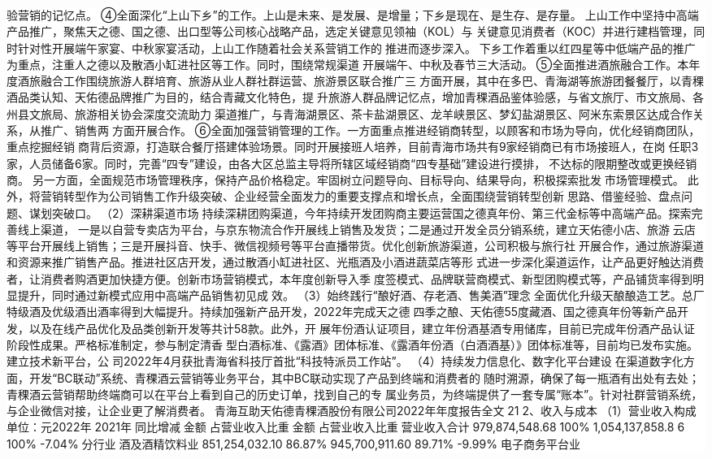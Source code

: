 验营销的记忆点。
④全面深化“上山下乡”的工作。上山是未来、是发展、是增量；下乡是现在、是生存、是存量。
上山工作中坚持中高端产品推广，聚焦天之德、国之德、出口型等公司核心战略产品，选定关键意见领袖（KOL）与
关键意见消费者（KOC）并进行建档管理，同时针对性开展端午家宴、中秋家宴活动，上山工作随着社会关系营销工作的
推进而逐步深入。
下乡工作着重以红四星等中低端产品的推广为重点，注重人之德以及散酒小缸进社区等工作。同时，围绕常规渠道
开展端午、中秋及春节三大活动。
⑤全面推进酒旅融合工作。本年度酒旅融合工作围绕旅游人群培育、旅游从业人群社群运营、旅游景区联合推广三
方面开展，其中在多巴、青海湖等旅游团餐餐厅，以青稞酒品类认知、天佑德品牌推广为目的，结合青藏文化特色，提
升旅游人群品牌记忆点，增加青稞酒品鉴体验感，与省文旅厅、市文旅局、各州县文旅局、旅游相关协会深度交流助力
渠道推广，与青海湖景区、茶卡盐湖景区、龙羊峡景区、梦幻盐湖景区、阿米东索景区达成合作关系，从推广、销售两
方面开展合作。
⑥全面加强营销管理的工作。一方面重点推进经销商转型，以顾客和市场为导向，优化经销商团队，重点挖掘经销
商背后资源，打造联合餐厅搭建体验场景。同时开展接班人培养，目前青海市场共有9家经销商已有市场接班人，在岗
任职3家，人员储备6家。同时，完善“四专”建设，由各大区总监主导将所辖区域经销商“四专基础”建设进行摸排，
不达标的限期整改或更换经销商。
另一方面，全面规范市场管理秩序，保持产品价格稳定。牢固树立问题导向、目标导向、结果导向，积极探索批发
市场管理模式。
此外，将营销转型作为公司销售工作升级突破、企业经营全面发力的重要支撑点和增长点，全面围绕营销转型创新
思路、借鉴经验、盘点问题、谋划突破口。
（2）深耕渠道市场
持续深耕团购渠道，今年持续开发团购商主要运营国之德真年份、第三代金标等中高端产品。探索完善线上渠道，
一是以自营专卖店为平台，与京东物流合作开展线上销售及发货；二是通过开发全员分销系统，建立天佑德小店、旅游
云店等平台开展线上销售；三是开展抖音、快手、微信视频号等平台直播带货。优化创新旅游渠道，公司积极与旅行社
开展合作，通过旅游渠道和资源来推广销售产品。推进社区店开发，通过散酒小缸进社区、光瓶酒及小酒进蔬菜店等形
式进一步深化渠道运作，让产品更好触达消费者，让消费者购酒更加快捷方便。创新市场营销模式，本年度创新导入季
度签模式、品牌联营商模式、新型团购模式等，产品铺货率得到明显提升，同时通过新模式应用中高端产品销售初见成
效。
（3）始终践行“酿好酒、存老酒、售美酒”理念
全面优化升级天酿酿造工艺。总厂特级酒及优级酒出酒率得到大幅提升。持续加强新产品开发，2022年完成天之德
四季之酿、天佑德55度藏酒、国之德真年份等新产品开发，以及在线产品优化及品类创新开发等共计58款。此外，开
展年份酒认证项目，建立年份酒基酒专用储库，目前已完成年份酒产品认证阶段性成果。严格标准制定，参与制定清香
型白酒标准、《露酒》团体标准、《露酒年份酒（白酒酒基）》团体标准等，目前均已发布实施。建立技术新平台，公
司2022年4月获批青海省科技厅首批“科技特派员工作站”。
（4）持续发力信息化、数字化平台建设
在渠道数字化方面，开发“BC联动”系统、青稞酒云营销等业务平台，其中BC联动实现了产品到终端和消费者的
随时溯源，确保了每一瓶酒有出处有去处；青稞酒云营销帮助终端商可以在平台上看到自己的历史订单，找到自己的专
属业务员，为终端提供了一套专属“账本”。针对社群营销系统，与企业微信对接，让企业更了解消费者。
青海互助天佑德青稞酒股份有限公司2022年年度报告全文
21
2、收入与成本
（1）营业收入构成
单位：元2022年
2021年
同比增减
金额
占营业收入比重
金额
占营业收入比重
营业收入合计
979,874,548.68
100%
1,054,137,858.8
6
100%
-7.04%
分行业
酒及酒精饮料业
851,254,032.10
86.87%
945,700,911.60
89.71%
-9.99%
电子商务平台业
